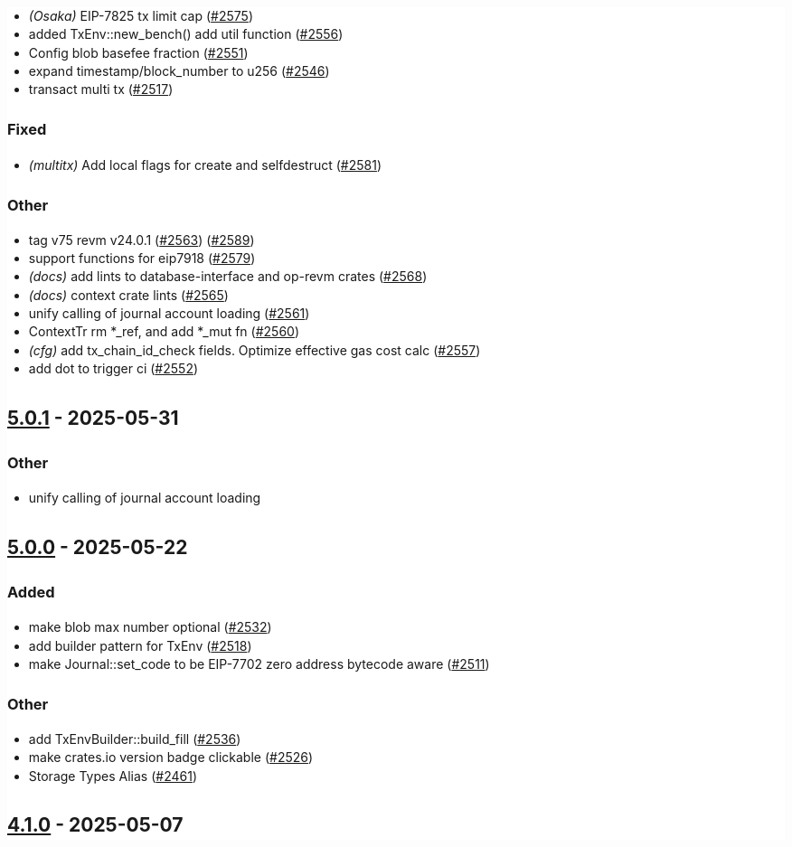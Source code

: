 - *(Osaka)* EIP-7825 tx limit cap ([#2575](https://github.com/bluealloy/revm/pull/2575))
- added TxEnv::new_bench() add util function ([#2556](https://github.com/bluealloy/revm/pull/2556))
- Config blob basefee fraction ([#2551](https://github.com/bluealloy/revm/pull/2551))
- expand timestamp/block_number to u256 ([#2546](https://github.com/bluealloy/revm/pull/2546))
- transact multi tx ([#2517](https://github.com/bluealloy/revm/pull/2517))

### Fixed

- *(multitx)* Add local flags for create and selfdestruct ([#2581](https://github.com/bluealloy/revm/pull/2581))

### Other

- tag v75 revm v24.0.1 ([#2563](https://github.com/bluealloy/revm/pull/2563)) ([#2589](https://github.com/bluealloy/revm/pull/2589))
- support functions for eip7918 ([#2579](https://github.com/bluealloy/revm/pull/2579))
- *(docs)* add lints to database-interface and op-revm crates ([#2568](https://github.com/bluealloy/revm/pull/2568))
- *(docs)* context crate lints ([#2565](https://github.com/bluealloy/revm/pull/2565))
- unify calling of journal account loading ([#2561](https://github.com/bluealloy/revm/pull/2561))
- ContextTr rm *_ref, and add *_mut fn ([#2560](https://github.com/bluealloy/revm/pull/2560))
- *(cfg)* add tx_chain_id_check fields. Optimize effective gas cost calc ([#2557](https://github.com/bluealloy/revm/pull/2557))
- add dot to trigger ci ([#2552](https://github.com/bluealloy/revm/pull/2552))

## [5.0.1](https://github.com/bluealloy/revm/compare/revm-context-v5.0.0...revm-context-v5.0.1) - 2025-05-31

### Other

- unify calling of journal account loading

## [5.0.0](https://github.com/bluealloy/revm/compare/revm-context-v4.1.0...revm-context-v5.0.0) - 2025-05-22

### Added

- make blob max number optional ([#2532](https://github.com/bluealloy/revm/pull/2532))
- add builder pattern for TxEnv ([#2518](https://github.com/bluealloy/revm/pull/2518))
- make Journal::set_code to be EIP-7702 zero address bytecode aware ([#2511](https://github.com/bluealloy/revm/pull/2511))

### Other

- add TxEnvBuilder::build_fill ([#2536](https://github.com/bluealloy/revm/pull/2536))
- make crates.io version badge clickable ([#2526](https://github.com/bluealloy/revm/pull/2526))
- Storage Types Alias ([#2461](https://github.com/bluealloy/revm/pull/2461))

## [4.1.0](https://github.com/bluealloy/revm/compare/revm-context-v4.0.0...revm-context-v4.1.0) - 2025-05-07
